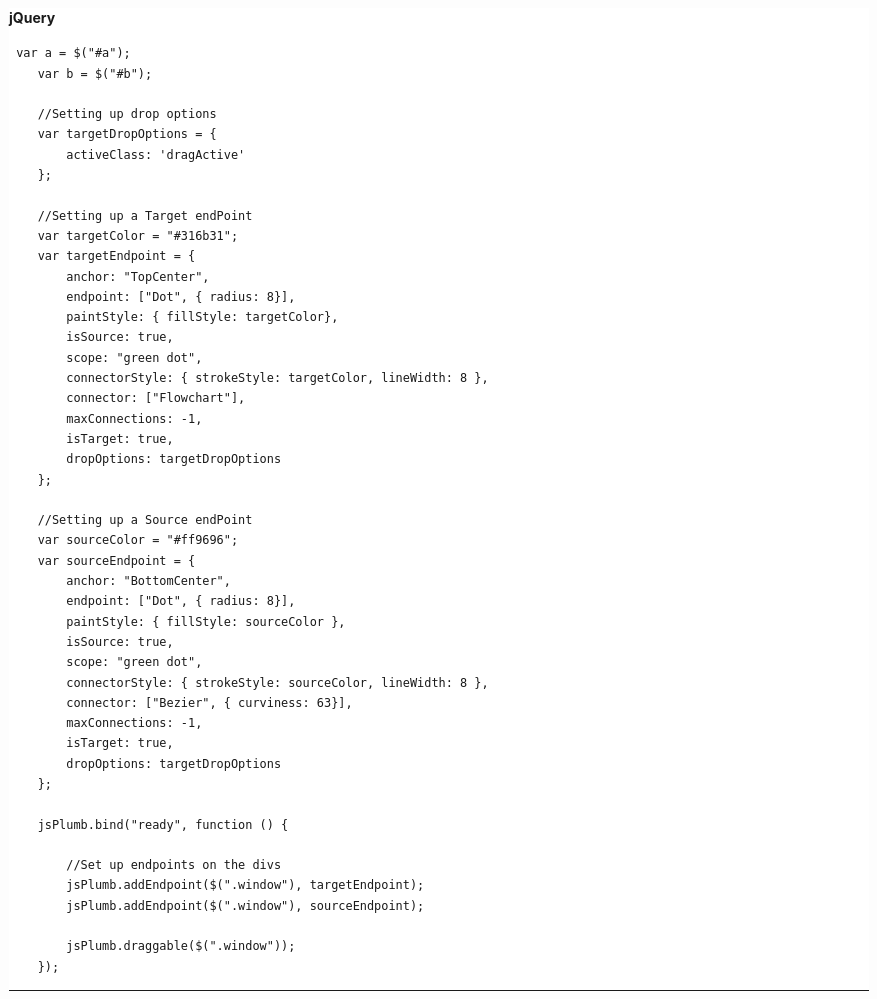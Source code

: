 **jQuery**

```
 var a = $("#a");
    var b = $("#b");

    //Setting up drop options
    var targetDropOptions = {
        activeClass: 'dragActive'
    };

    //Setting up a Target endPoint
    var targetColor = "#316b31";
    var targetEndpoint = {
        anchor: "TopCenter", 
        endpoint: ["Dot", { radius: 8}],
        paintStyle: { fillStyle: targetColor},
        isSource: true,
        scope: "green dot",
        connectorStyle: { strokeStyle: targetColor, lineWidth: 8 },
        connector: ["Flowchart"],
        maxConnections: -1,
        isTarget: true,
        dropOptions: targetDropOptions
    };

    //Setting up a Source endPoint
    var sourceColor = "#ff9696";
    var sourceEndpoint = {
        anchor: "BottomCenter",
        endpoint: ["Dot", { radius: 8}],
        paintStyle: { fillStyle: sourceColor },
        isSource: true,
        scope: "green dot",
        connectorStyle: { strokeStyle: sourceColor, lineWidth: 8 },
        connector: ["Bezier", { curviness: 63}],
        maxConnections: -1, 
        isTarget: true,
        dropOptions: targetDropOptions
    };

    jsPlumb.bind("ready", function () {

        //Set up endpoints on the divs
        jsPlumb.addEndpoint($(".window"), targetEndpoint);
        jsPlumb.addEndpoint($(".window"), sourceEndpoint);

        jsPlumb.draggable($(".window"));
    }); 
```

* * *
